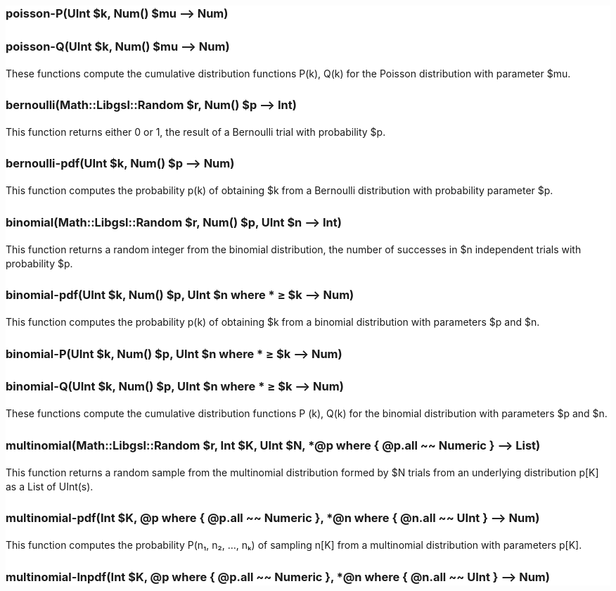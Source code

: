 ### poisson-P(UInt $k, Num() $mu --> Num)

### poisson-Q(UInt $k, Num() $mu --> Num)

These functions compute the cumulative distribution functions P(k), Q(k) for the Poisson distribution with parameter $mu.

### bernoulli(Math::Libgsl::Random $r, Num() $p --> Int)

This function returns either 0 or 1, the result of a Bernoulli trial with probability $p.

### bernoulli-pdf(UInt $k, Num() $p --> Num)

This function computes the probability p(k) of obtaining $k from a Bernoulli distribution with probability parameter $p.

### binomial(Math::Libgsl::Random $r, Num() $p, UInt $n --> Int)

This function returns a random integer from the binomial distribution, the number of successes in $n independent trials with probability $p.

### binomial-pdf(UInt $k, Num() $p, UInt $n where * ≥ $k --> Num)

This function computes the probability p(k) of obtaining $k from a binomial distribution with parameters $p and $n.

### binomial-P(UInt $k, Num() $p, UInt $n where * ≥ $k --> Num)

### binomial-Q(UInt $k, Num() $p, UInt $n where * ≥ $k --> Num)

These functions compute the cumulative distribution functions P (k), Q(k) for the binomial distribution with parameters $p and $n.

### multinomial(Math::Libgsl::Random $r, Int $K, UInt $N, *@p where { @p.all ~~ Numeric } --> List)

This function returns a random sample from the multinomial distribution formed by $N trials from an underlying distribution p[K] as a List of UInt(s).

### multinomial-pdf(Int $K, @p where { @p.all ~~ Numeric }, *@n where { @n.all ~~ UInt } --> Num)

This function computes the probability P(n₁, n₂, …, nₖ) of sampling n[K] from a multinomial distribution with parameters p[K].

### multinomial-lnpdf(Int $K, @p where { @p.all ~~ Numeric }, *@n where { @n.all ~~ UInt } --> Num)
